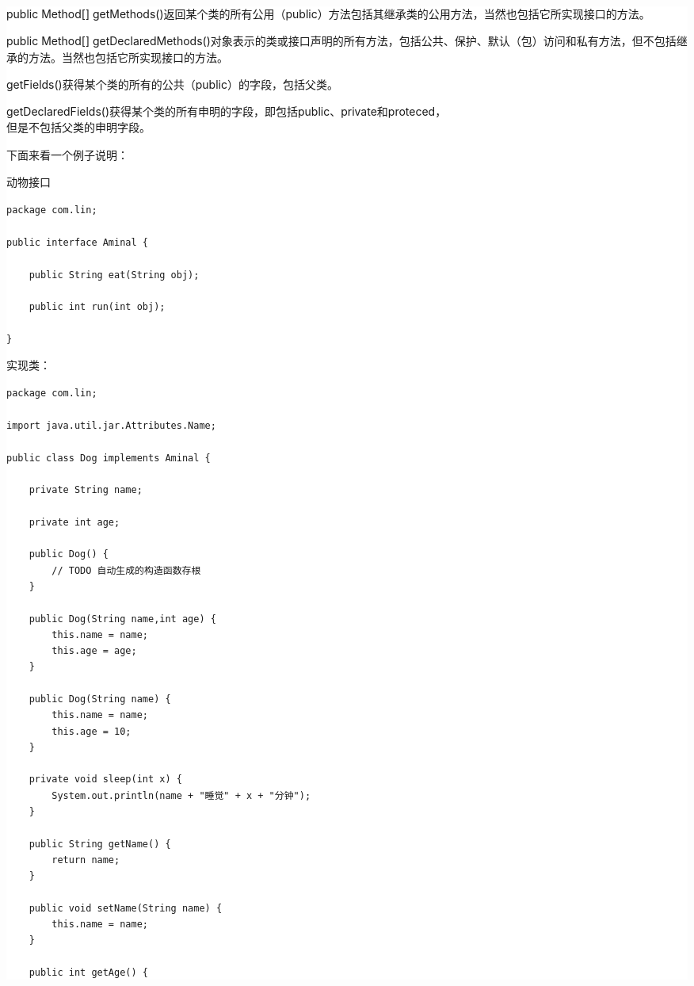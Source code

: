 public Method\[\] getMethods()返回某个类的所有公用（public）方法包括其继承类的公用方法，当然也包括它所实现接口的方法。

public Method\[\] getDeclaredMethods()对象表示的类或接口声明的所有方法，包括公共、保护、默认（包）访问和私有方法，但不包括继承的方法。当然也包括它所实现接口的方法。

getFields()获得某个类的所有的公共（public）的字段，包括父类。  
  
getDeclaredFields()获得某个类的所有申明的字段，即包括public、private和proteced，  
但是不包括父类的申明字段。  

下面来看一个例子说明：

动物接口

```
package com.lin;
 
public interface Aminal {
	
	public String eat(String obj);
	
	public int run(int obj);
 
}

```

  
实现类：

```
package com.lin;  
  
import java.util.jar.Attributes.Name;  
  
public class Dog implements Aminal {  
      
    private String name;  
      
    private int age;  
      
    public Dog() {  
        // TODO 自动生成的构造函数存根  
    }  
      
    public Dog(String name,int age) {  
        this.name = name;  
        this.age = age;  
    }     
      
    public Dog(String name) {  
        this.name = name;  
        this.age = 10;  
    }  
      
    private void sleep(int x) {  
        System.out.println(name + "睡觉" + x + "分钟");  
    }  
      
    public String getName() {  
        return name;  
    }  
  
    public void setName(String name) {  
        this.name = name;  
    }  
  
    public int getAge() {  
```